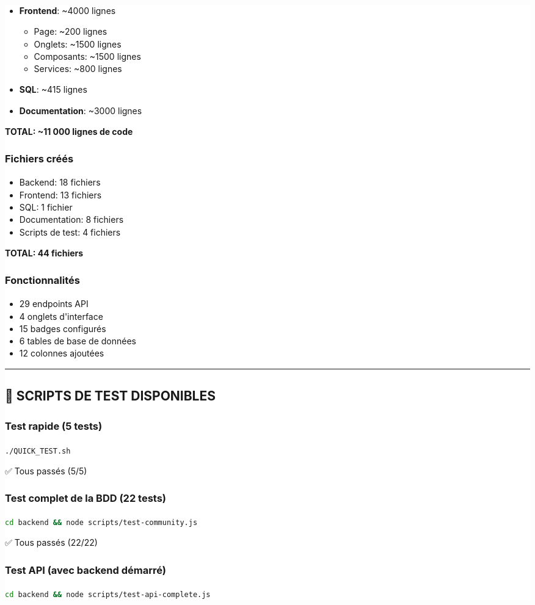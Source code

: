 - **Frontend**: ~4000 lignes

  - Page: ~200 lignes
  - Onglets: ~1500 lignes
  - Composants: ~1500 lignes
  - Services: ~800 lignes

- **SQL**: ~415 lignes
- **Documentation**: ~3000 lignes

**TOTAL: ~11 000 lignes de code**

### Fichiers créés

- Backend: 18 fichiers
- Frontend: 13 fichiers
- SQL: 1 fichier
- Documentation: 8 fichiers
- Scripts de test: 4 fichiers

**TOTAL: 44 fichiers**

### Fonctionnalités

- 29 endpoints API
- 4 onglets d'interface
- 15 badges configurés
- 6 tables de base de données
- 12 colonnes ajoutées

---

## 🧪 SCRIPTS DE TEST DISPONIBLES

### Test rapide (5 tests)

```bash
./QUICK_TEST.sh
```

✅ Tous passés (5/5)

### Test complet de la BDD (22 tests)

```bash
cd backend && node scripts/test-community.js
```

✅ Tous passés (22/22)

### Test API (avec backend démarré)

```bash
cd backend && node scripts/test-api-complete.js
```
